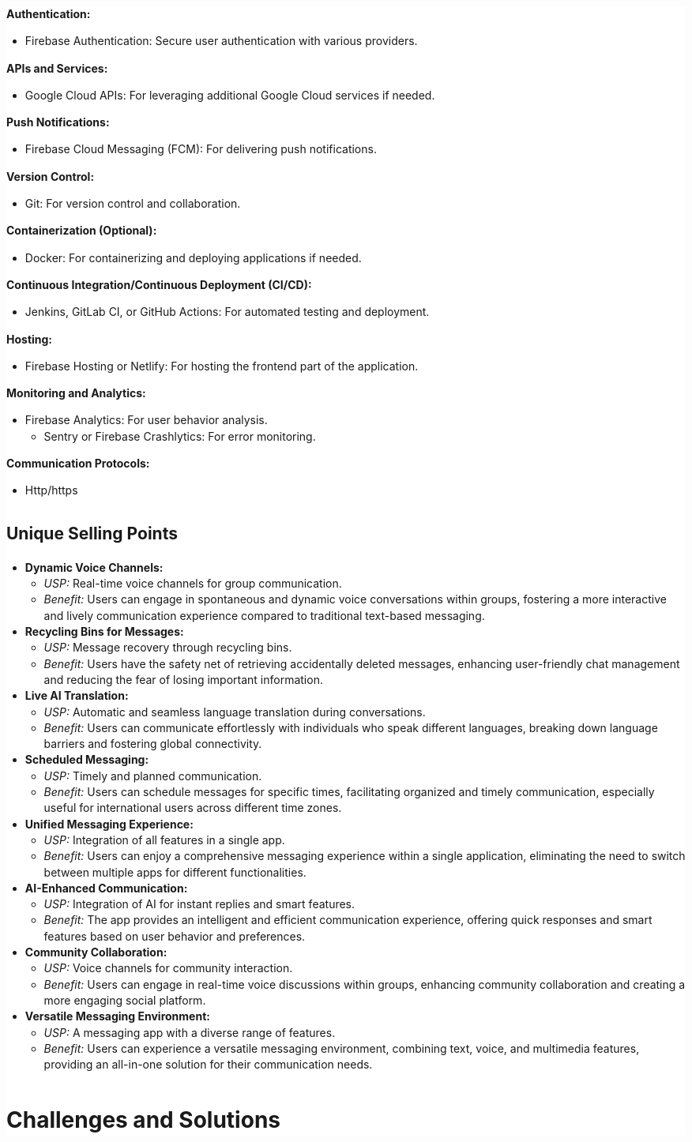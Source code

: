 **Authentication:**
- Firebase Authentication: Secure user authentication with various providers.

**APIs and Services:**
- Google Cloud APIs: For leveraging additional Google Cloud services if needed.

**Push Notifications:**
- Firebase Cloud Messaging (FCM): For delivering push notifications.

**Version Control:**
- Git: For version control and collaboration.

**Containerization (Optional):**
- Docker: For containerizing and deploying applications if needed.

**Continuous Integration/Continuous Deployment (CI/CD):**
- Jenkins, GitLab CI, or GitHub Actions: For automated testing and deployment.

**Hosting:**
- Firebase Hosting or Netlify: For hosting the frontend part of the application.

**Monitoring and Analytics:**
- Firebase Analytics: For user behavior analysis.
  - Sentry or Firebase Crashlytics: For error monitoring.

**Communication Protocols:**
- Http/https

## Unique Selling Points
- **Dynamic Voice Channels:**
  - *USP:* Real-time voice channels for group communication.
  - *Benefit:* Users can engage in spontaneous and dynamic voice conversations within groups, fostering a more interactive and lively communication experience compared to traditional text-based messaging.
- **Recycling Bins for Messages:**
  - *USP:* Message recovery through recycling bins.
  - *Benefit:* Users have the safety net of retrieving accidentally deleted messages, enhancing user-friendly chat management and reducing the fear of losing important information.
- **Live AI Translation:**
  - *USP:* Automatic and seamless language translation during conversations.
  - *Benefit:* Users can communicate effortlessly with individuals who speak different languages, breaking down language barriers and fostering global connectivity.
- **Scheduled Messaging:**
  - *USP:* Timely and planned communication.
  - *Benefit:* Users can schedule messages for specific times, facilitating organized and timely communication, especially useful for international users across different time zones.
- **Unified Messaging Experience:**
  - *USP:* Integration of all features in a single app.
  - *Benefit:* Users can enjoy a comprehensive messaging experience within a single application, eliminating the need to switch between multiple apps for different functionalities.
- **AI-Enhanced Communication:**
  - *USP:* Integration of AI for instant replies and smart features.
  - *Benefit:* The app provides an intelligent and efficient communication experience, offering quick responses and smart features based on user behavior and preferences.
- **Community Collaboration:**
  - *USP:* Voice channels for community interaction.
  - *Benefit:* Users can engage in real-time voice discussions within groups, enhancing community collaboration and creating a more engaging social platform.
- **Versatile Messaging Environment:**
  - *USP:* A messaging app with a diverse range of features.
  - *Benefit:* Users can experience a versatile messaging environment, combining text, voice, and multimedia features, providing an all-in-one solution for their communication needs.
# Challenges and Solutions
